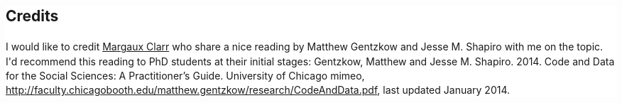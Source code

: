 ## Credits
I would like to credit [Margaux Clarr](https://uclouvain.be/en/directories/margaux.clarr) who share a nice reading by Matthew Gentzkow and Jesse M. Shapiro with me on the topic. I'd recommend this reading to PhD students at their initial stages:
Gentzkow, Matthew and Jesse M. Shapiro. 2014. Code and Data
for the Social Sciences: A Practitioner’s Guide. University of Chicago mimeo,
http://faculty.chicagobooth.edu/matthew.gentzkow/research/CodeAndData.pdf, last updated January 2014.

